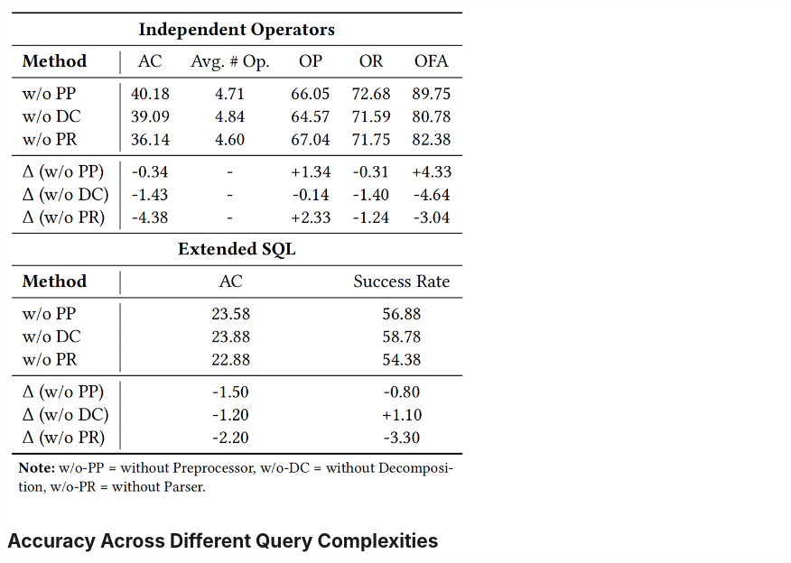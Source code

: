 <img  src="./img/Ablation Experiment of DeepSeek-V3.png" style="width:60%; border-radius:8px"/>
</div>


## Accuracy Across Different Query Complexities
